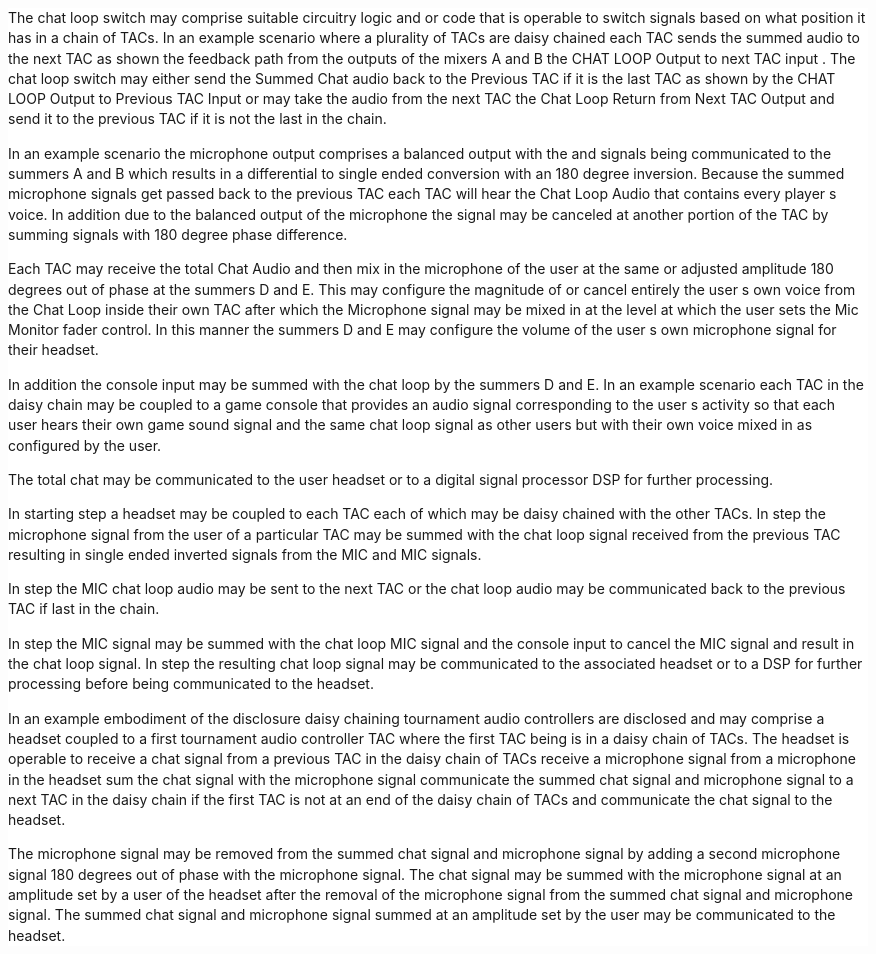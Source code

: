 The chat loop switch may comprise suitable circuitry logic and or code that is operable to switch signals based on what position it has in a chain of TACs. In an example scenario where a plurality of TACs are daisy chained each TAC sends the summed audio to the next TAC as shown the feedback path from the outputs of the mixers A and B the CHAT LOOP Output to next TAC input . The chat loop switch may either send the Summed Chat audio back to the Previous TAC if it is the last TAC as shown by the CHAT LOOP Output to Previous TAC Input or may take the audio from the next TAC the Chat Loop Return from Next TAC Output and send it to the previous TAC if it is not the last in the chain.

In an example scenario the microphone output comprises a balanced output with the and signals being communicated to the summers A and B which results in a differential to single ended conversion with an 180 degree inversion. Because the summed microphone signals get passed back to the previous TAC each TAC will hear the Chat Loop Audio that contains every player s voice. In addition due to the balanced output of the microphone the signal may be canceled at another portion of the TAC by summing signals with 180 degree phase difference.

Each TAC may receive the total Chat Audio and then mix in the microphone of the user at the same or adjusted amplitude 180 degrees out of phase at the summers D and E. This may configure the magnitude of or cancel entirely the user s own voice from the Chat Loop inside their own TAC after which the Microphone signal may be mixed in at the level at which the user sets the Mic Monitor fader control. In this manner the summers D and E may configure the volume of the user s own microphone signal for their headset.

In addition the console input may be summed with the chat loop by the summers D and E. In an example scenario each TAC in the daisy chain may be coupled to a game console that provides an audio signal corresponding to the user s activity so that each user hears their own game sound signal and the same chat loop signal as other users but with their own voice mixed in as configured by the user.

The total chat may be communicated to the user headset or to a digital signal processor DSP for further processing.

In starting step a headset may be coupled to each TAC each of which may be daisy chained with the other TACs. In step the microphone signal from the user of a particular TAC may be summed with the chat loop signal received from the previous TAC resulting in single ended inverted signals from the MIC and MIC signals.

In step the MIC chat loop audio may be sent to the next TAC or the chat loop audio may be communicated back to the previous TAC if last in the chain.

In step the MIC signal may be summed with the chat loop MIC signal and the console input to cancel the MIC signal and result in the chat loop signal. In step the resulting chat loop signal may be communicated to the associated headset or to a DSP for further processing before being communicated to the headset.

In an example embodiment of the disclosure daisy chaining tournament audio controllers are disclosed and may comprise a headset coupled to a first tournament audio controller TAC where the first TAC being is in a daisy chain of TACs. The headset is operable to receive a chat signal from a previous TAC in the daisy chain of TACs receive a microphone signal from a microphone in the headset sum the chat signal with the microphone signal communicate the summed chat signal and microphone signal to a next TAC in the daisy chain if the first TAC is not at an end of the daisy chain of TACs and communicate the chat signal to the headset.

The microphone signal may be removed from the summed chat signal and microphone signal by adding a second microphone signal 180 degrees out of phase with the microphone signal. The chat signal may be summed with the microphone signal at an amplitude set by a user of the headset after the removal of the microphone signal from the summed chat signal and microphone signal. The summed chat signal and microphone signal summed at an amplitude set by the user may be communicated to the headset.
